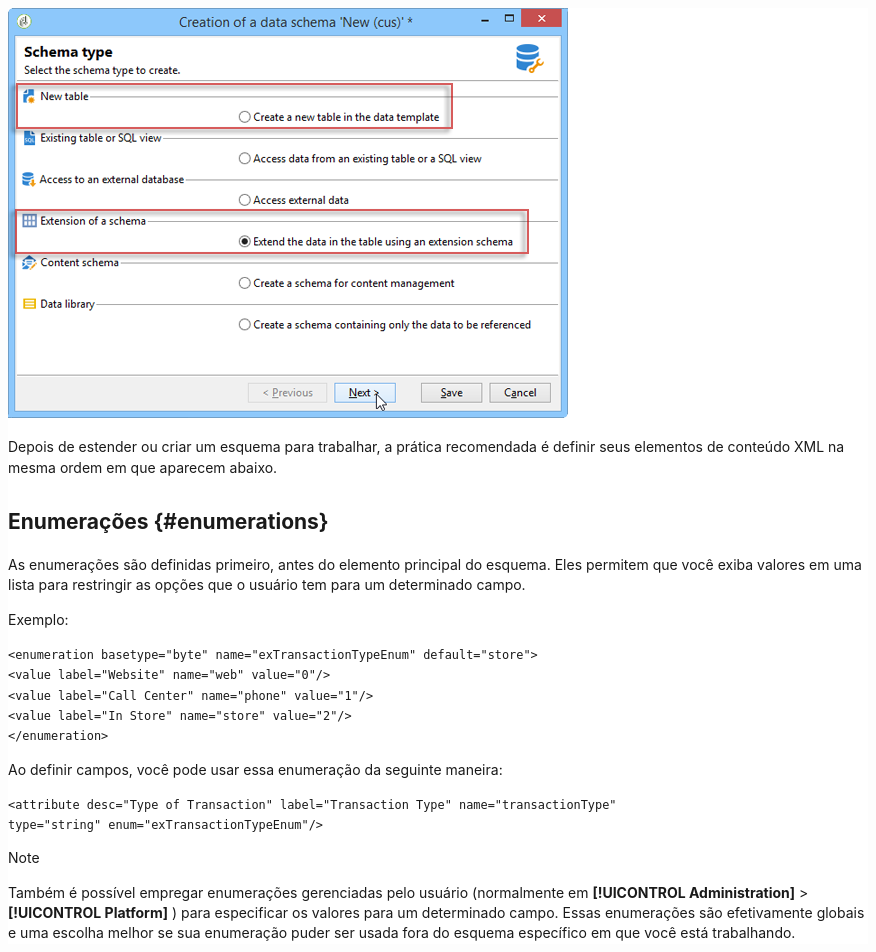 ![](assets/schemaextension_getting_started_1.png)

Depois de estender ou criar um esquema para trabalhar, a prática recomendada é definir seus elementos de conteúdo XML na mesma ordem em que aparecem abaixo.

## Enumerações {#enumerations}

As enumerações são definidas primeiro, antes do elemento principal do esquema. Eles permitem que você exiba valores em uma lista para restringir as opções que o usuário tem para um determinado campo.

Exemplo:

```
<enumeration basetype="byte" name="exTransactionTypeEnum" default="store">
<value label="Website" name="web" value="0"/>
<value label="Call Center" name="phone" value="1"/>
<value label="In Store" name="store" value="2"/>
</enumeration>
```

Ao definir campos, você pode usar essa enumeração da seguinte maneira:

```
<attribute desc="Type of Transaction" label="Transaction Type" name="transactionType" 
type="string" enum="exTransactionTypeEnum"/>
```

>[!NOTE]
>
>Também é possível empregar enumerações gerenciadas pelo usuário (normalmente em **[!UICONTROL Administration]** > **[!UICONTROL Platform]** ) para especificar os valores para um determinado campo. Essas enumerações são efetivamente globais e uma escolha melhor se sua enumeração puder ser usada fora do esquema específico em que você está trabalhando.
